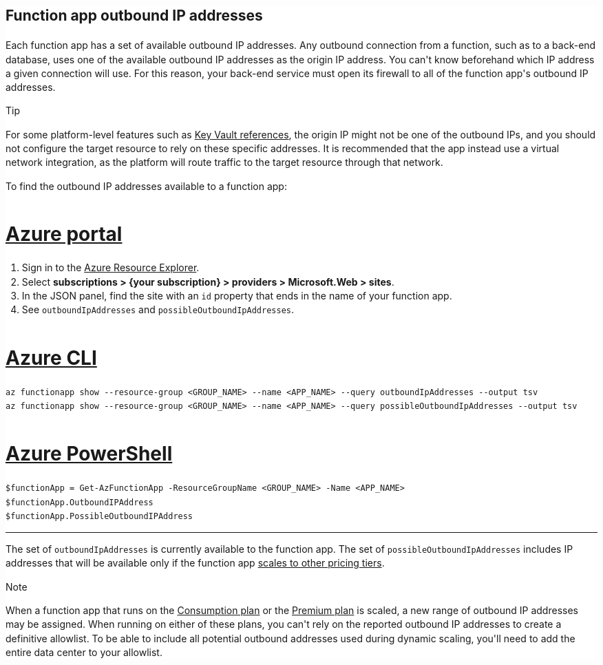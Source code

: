 
## <a name="find-outbound-ip-addresses"></a>Function app outbound IP addresses

Each function app has a set of available outbound IP addresses. Any outbound connection from a function, such as to a back-end database, uses one of the available outbound IP addresses as the origin IP address. You can't know beforehand which IP address a given connection will use. For this reason, your back-end service must open its firewall to all of the function app's outbound IP addresses.

> [!TIP]
> For some platform-level features such as [Key Vault references](../app-service/app-service-key-vault-references.md), the origin IP might not be one of the outbound IPs, and you should not configure the target resource to rely on these specific addresses. It is recommended that the app instead use a virtual network integration, as the platform will route traffic to the target resource through that network.

To find the outbound IP addresses available to a function app:

# [Azure portal](#tab/portal)

1. Sign in to the [Azure Resource Explorer](https://resources.azure.com).
2. Select **subscriptions > {your subscription} > providers > Microsoft.Web > sites**.
3. In the JSON panel, find the site with an `id` property that ends in the name of your function app.
4. See `outboundIpAddresses` and `possibleOutboundIpAddresses`. 

# [Azure CLI](#tab/azurecli)

```azurecli-interactive
az functionapp show --resource-group <GROUP_NAME> --name <APP_NAME> --query outboundIpAddresses --output tsv
az functionapp show --resource-group <GROUP_NAME> --name <APP_NAME> --query possibleOutboundIpAddresses --output tsv
```

# [Azure PowerShell](#tab/azure-powershell)

```azurepowershell-interactive
$functionApp = Get-AzFunctionApp -ResourceGroupName <GROUP_NAME> -Name <APP_NAME>
$functionApp.OutboundIPAddress
$functionApp.PossibleOutboundIPAddress
```

---

The set of `outboundIpAddresses` is currently available to the function app. The set of `possibleOutboundIpAddresses` includes IP addresses that will be available only if the function app [scales to other pricing tiers](#outbound-ip-address-changes).

> [!NOTE]
> When a function app that runs on the [Consumption plan](consumption-plan.md) or the [Premium plan](functions-premium-plan.md) is scaled, a new range of outbound IP addresses may be assigned. When running on either of these plans, you can't rely on the reported outbound IP addresses to create a definitive allowlist. To be able to include all potential outbound addresses used during dynamic scaling, you'll need to add the entire data center to your allowlist.
